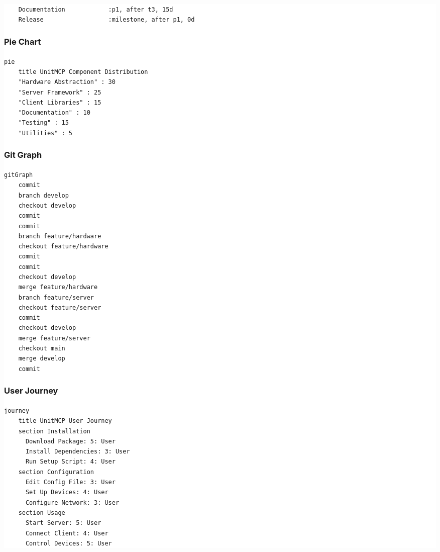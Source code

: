 ```mermaid
    Documentation            :p1, after t3, 15d
    Release                  :milestone, after p1, 0d
```

### Pie Chart

```mermaid
pie
    title UnitMCP Component Distribution
    "Hardware Abstraction" : 30
    "Server Framework" : 25
    "Client Libraries" : 15
    "Documentation" : 10
    "Testing" : 15
    "Utilities" : 5
```

### Git Graph

```mermaid
gitGraph
    commit
    branch develop
    checkout develop
    commit
    commit
    branch feature/hardware
    checkout feature/hardware
    commit
    commit
    checkout develop
    merge feature/hardware
    branch feature/server
    checkout feature/server
    commit
    checkout develop
    merge feature/server
    checkout main
    merge develop
    commit
```

### User Journey

```mermaid
journey
    title UnitMCP User Journey
    section Installation
      Download Package: 5: User
      Install Dependencies: 3: User
      Run Setup Script: 4: User
    section Configuration
      Edit Config File: 3: User
      Set Up Devices: 4: User
      Configure Network: 3: User
    section Usage
      Start Server: 5: User
      Connect Client: 4: User
      Control Devices: 5: User
```
